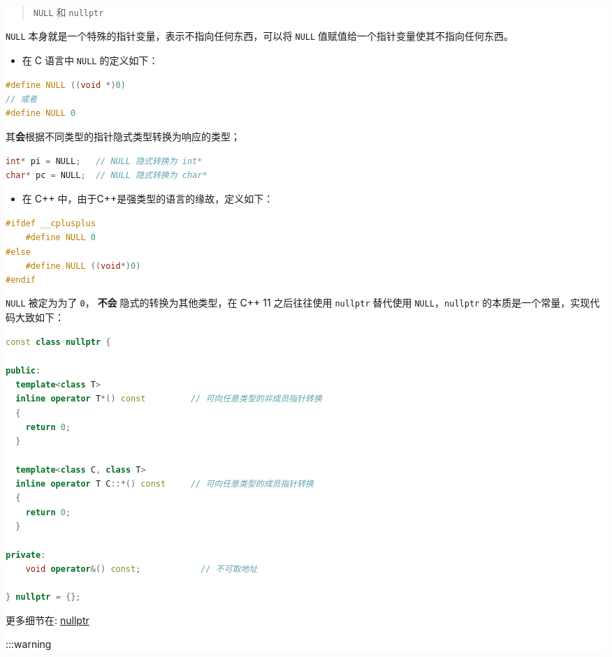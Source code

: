 > `NULL` 和 `nullptr`

`NULL` 本身就是一个特殊的指针变量，表示不指向任何东西，可以将 `NULL` 值赋值给一个指针变量使其不指向任何东西。

- 在 C 语言中 `NULL` 的定义如下： 

```c
#define NULL ((void *)0)
// 或者
#define NULL 0
```

其**会**根据不同类型的指针隐式类型转换为响应的类型；

```c
int* pi = NULL;   // NULL 隐式转换为 int*
char* pc = NULL;  // NULL 隐式转换为 char*
```

- 在 C++ 中，由于C++是强类型的语言的缘故，定义如下：

```cpp
#ifdef __cplusplus
    #define NULL 0
#else
    #define NULL ((void*)0)
#endif
```

`NULL` 被定为为了 `0`， **不会** 隐式的转换为其他类型，在 C++ 11 之后往往使用 `nullptr` 替代使用 `NULL`，`nullptr` 的本质是一个常量，实现代码大致如下：

```cpp
const class nullptr {
  
public:
  template<class T>
  inline operator T*() const         // 可向任意类型的非成员指针转换 
  { 
    return 0; 
  }

  template<class C, class T>
  inline operator T C::*() const     // 可向任意类型的成员指针转换
  { 
    return 0; 
  }
 
private:
	void operator&() const;            // 不可取地址

} nullptr = {};
```

更多细节在: [nullptr](https://www.stroustrup.com/N1488-nullptr.pdf)

:::warning 
